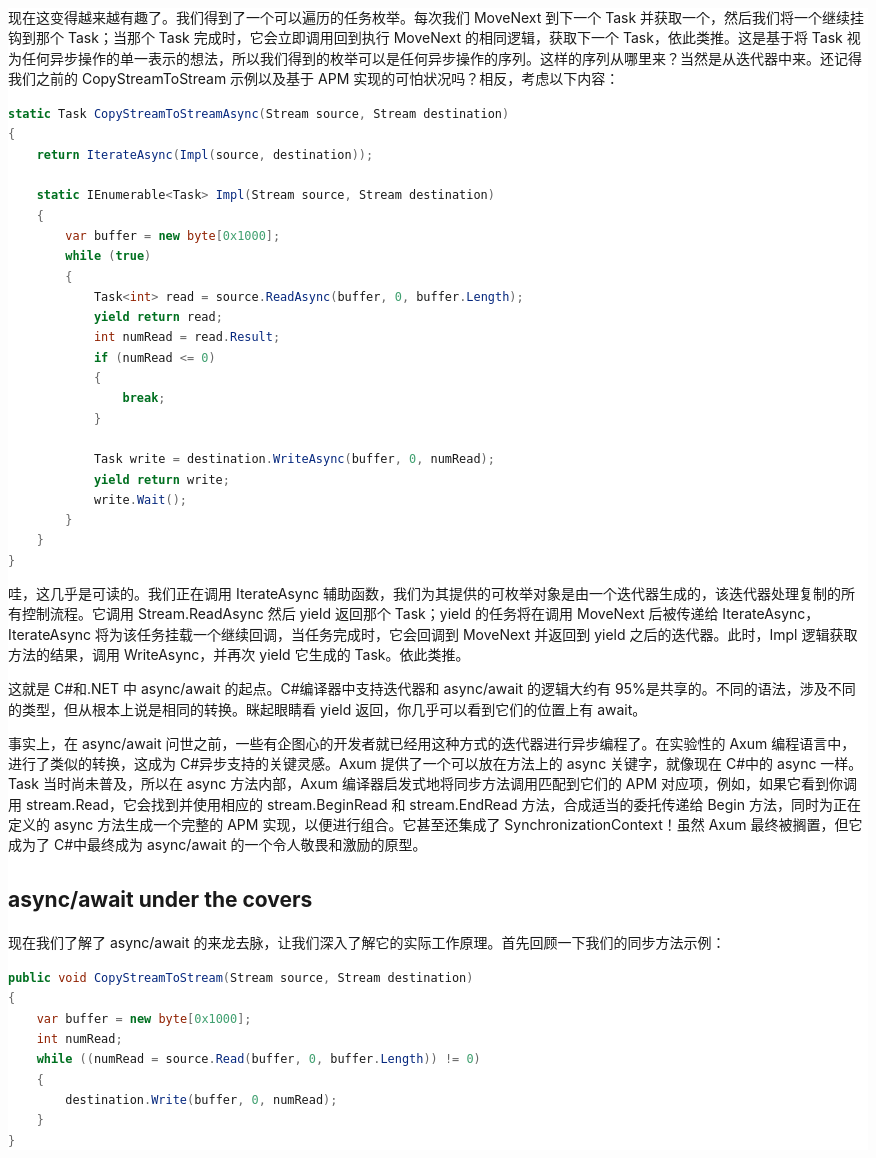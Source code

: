现在这变得越来越有趣了。我们得到了一个可以遍历的任务枚举。每次我们 MoveNext 到下一个 Task 并获取一个，然后我们将一个继续挂钩到那个 Task；当那个 Task 完成时，它会立即调用回到执行 MoveNext 的相同逻辑，获取下一个 Task，依此类推。这是基于将 Task 视为任何异步操作的单一表示的想法，所以我们得到的枚举可以是任何异步操作的序列。这样的序列从哪里来？当然是从迭代器中来。还记得我们之前的 CopyStreamToStream 示例以及基于 APM 实现的可怕状况吗？相反，考虑以下内容：

```csharp
static Task CopyStreamToStreamAsync(Stream source, Stream destination)
{
    return IterateAsync(Impl(source, destination));

    static IEnumerable<Task> Impl(Stream source, Stream destination)
    {
        var buffer = new byte[0x1000];
        while (true)
        {
            Task<int> read = source.ReadAsync(buffer, 0, buffer.Length);
            yield return read;
            int numRead = read.Result;
            if (numRead <= 0)
            {
                break;
            }

            Task write = destination.WriteAsync(buffer, 0, numRead);
            yield return write;
            write.Wait();
        }
    }
}
```

哇，这几乎是可读的。我们正在调用 IterateAsync 辅助函数，我们为其提供的可枚举对象是由一个迭代器生成的，该迭代器处理复制的所有控制流程。它调用 Stream.ReadAsync 然后 yield 返回那个 Task；yield 的任务将在调用 MoveNext 后被传递给 IterateAsync，IterateAsync 将为该任务挂载一个继续回调，当任务完成时，它会回调到 MoveNext 并返回到 yield 之后的迭代器。此时，Impl 逻辑获取方法的结果，调用 WriteAsync，并再次 yield 它生成的 Task。依此类推。

这就是 C#和.NET 中 async/await 的起点。C#编译器中支持迭代器和 async/await 的逻辑大约有 95%是共享的。不同的语法，涉及不同的类型，但从根本上说是相同的转换。眯起眼睛看 yield 返回，你几乎可以看到它们的位置上有 await。

事实上，在 async/await 问世之前，一些有企图心的开发者就已经用这种方式的迭代器进行异步编程了。在实验性的 Axum 编程语言中，进行了类似的转换，这成为 C#异步支持的关键灵感。Axum 提供了一个可以放在方法上的 async 关键字，就像现在 C#中的 async 一样。Task 当时尚未普及，所以在 async 方法内部，Axum 编译器启发式地将同步方法调用匹配到它们的 APM 对应项，例如，如果它看到你调用 stream.Read，它会找到并使用相应的 stream.BeginRead 和 stream.EndRead 方法，合成适当的委托传递给 Begin 方法，同时为正在定义的 async 方法生成一个完整的 APM 实现，以便进行组合。它甚至还集成了 SynchronizationContext！虽然 Axum 最终被搁置，但它成为了 C#中最终成为 async/await 的一个令人敬畏和激励的原型。

## async/await under the covers

现在我们了解了 async/await 的来龙去脉，让我们深入了解它的实际工作原理。首先回顾一下我们的同步方法示例：

```csharp
public void CopyStreamToStream(Stream source, Stream destination)
{
    var buffer = new byte[0x1000];
    int numRead;
    while ((numRead = source.Read(buffer, 0, buffer.Length)) != 0)
    {
        destination.Write(buffer, 0, numRead);
    }
}
```
